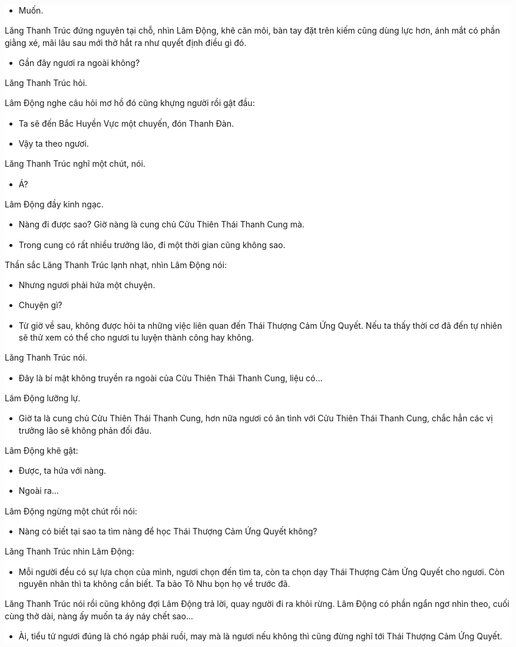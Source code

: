 - Muốn.

Lăng Thanh Trúc đứng nguyên tại chỗ, nhìn Lâm Động, khẽ căn môi, bàn tay đặt trên kiếm cũng dùng lực hơn, ánh mắt có phần giằng xé, mãi lâu sau mới thở hắt ra như quyết định điều gì đó.

- Gần đây ngươi ra ngoài không?

Lăng Thanh Trúc hỏi.

Lâm Động nghe câu hỏi mơ hồ đó cũng khựng người rồi gật đầu:

- Ta sẽ đến Bắc Huyền Vực một chuyến, đón Thanh Đàn.

- Vậy ta theo ngươi.

Lăng Thanh Trúc nghĩ một chút, nói.

- Á?

Lâm Động đầy kinh ngạc.

- Nàng đi được sao? Giờ nàng là cung chủ Cửu Thiên Thái Thanh Cung mà.

- Trong cung có rất nhiều trưởng lão, đi một thời gian cũng không sao.

Thần sắc Lăng Thanh Trúc lạnh nhạt, nhìn Lâm Động nói:

- Nhưng ngươi phải hứa một chuyện.

- Chuyện gì?

- Từ giờ về sau, không được hỏi ta những việc liên quan đến Thái Thượng Cảm Ứng Quyết. Nếu ta thấy thời cơ đã đến tự nhiên sẽ thử xem có thể cho ngươi tu luyện thành công hay không.

Lăng Thanh Trúc nói.

- Đây là bí mật không truyền ra ngoài của Cửu Thiên Thái Thanh Cung, liệu có…

Lâm Động lưỡng lự.

- Giờ ta là cung chủ Cửu Thiên Thái Thanh Cung, hơn nữa ngươi có ân tình với Cửu Thiên Thái Thanh Cung, chắc hẳn các vị trưởng lão sẽ không phản đối đâu.

Lâm Động khẽ gật:

- Được, ta hứa với nàng.

- Ngoài ra…

Lâm Động ngừng một chút rồi nói:

- Nàng có biết tại sao ta tìm nàng để học Thái Thượng Cảm Ứng Quyết không?

Lăng Thanh Trúc nhìn Lâm Động:

- Mỗi người đều có sự lựa chọn của mình, ngươi chọn đến tìm ta, còn ta chọn dạy Thái Thượng Cảm Ứng Quyết cho ngươi. Còn nguyên nhân thì ta không cần biết. Ta bảo Tô Nhu bọn họ về trước đã.

Lăng Thanh Trúc nói rồi cũng không đợi Lâm Động trả lời, quay người đi ra khỏi rừng. Lâm Động có phần ngẩn ngơ nhìn theo, cuối cùng thở dài, nàng ấy muốn ta áy náy chết sao…

- Ài, tiểu tử ngươi đúng là chó ngáp phải ruồi, may mà là ngươi nếu không thì cũng đừng nghĩ tới Thái Thượng Cảm Ứng Quyết.
